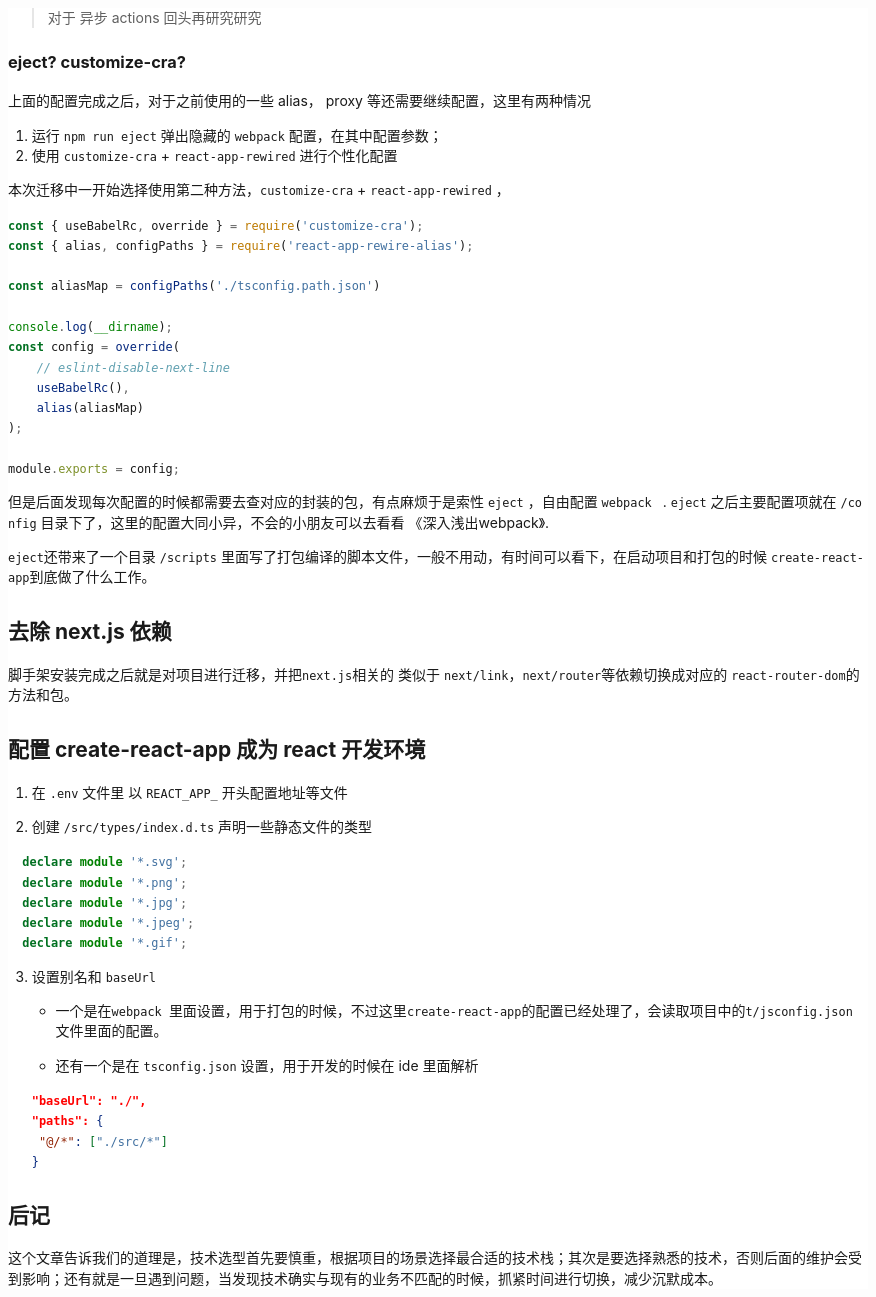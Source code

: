 > 对于 异步 actions 回头再研究研究

### eject? customize-cra?

上面的配置完成之后，对于之前使用的一些 alias， proxy 等还需要继续配置，这里有两种情况

1. 运行 `npm run eject` 弹出隐藏的 `webpack` 配置，在其中配置参数；
2. 使用 `customize-cra` + `react-app-rewired` 进行个性化配置

本次迁移中一开始选择使用第二种方法，`customize-cra` + `react-app-rewired` ，

```js
const { useBabelRc, override } = require('customize-cra');
const { alias, configPaths } = require('react-app-rewire-alias');

const aliasMap = configPaths('./tsconfig.path.json')

console.log(__dirname);
const config = override(
	// eslint-disable-next-line
	useBabelRc(),
	alias(aliasMap)
);

module.exports = config;
```

但是后面发现每次配置的时候都需要去查对应的封装的包，有点麻烦于是索性 `eject` ，自由配置 `webpack ` . `eject` 之后主要配置项就在 `/config` 目录下了，这里的配置大同小异，不会的小朋友可以去看看 《深入浅出webpack》.

`eject`还带来了一个目录 `/scripts` 里面写了打包编译的脚本文件，一般不用动，有时间可以看下，在启动项目和打包的时候 `create-react-app`到底做了什么工作。

## 去除 next.js 依赖

脚手架安装完成之后就是对项目进行迁移，并把`next.js`相关的 类似于 `next/link`，`next/router`等依赖切换成对应的 `react-router-dom`的方法和包。

## 配置 create-react-app 成为 react 开发环境

1. 在 `.env` 文件里 以 `REACT_APP_` 开头配置地址等文件

2. 创建 `/src/types/index.d.ts`  声明一些静态文件的类型

 ```typescript
   declare module '*.svg';
   declare module '*.png';
   declare module '*.jpg';
   declare module '*.jpeg';
   declare module '*.gif';
 ```

3. 设置别名和 `baseUrl`

   - 一个是在`webpack `里面设置，用于打包的时候，不过这里`create-react-app`的配置已经处理了，会读取项目中的`t/jsconfig.json` 文件里面的配置。

   - 还有一个是在 `tsconfig.json` 设置，用于开发的时候在 ide 里面解析

   ```json
   "baseUrl": "./",
   "paths": {
   	"@/*": ["./src/*"]
   }
   ```

 ## 后记

这个文章告诉我们的道理是，技术选型首先要慎重，根据项目的场景选择最合适的技术栈；其次是要选择熟悉的技术，否则后面的维护会受到影响；还有就是一旦遇到问题，当发现技术确实与现有的业务不匹配的时候，抓紧时间进行切换，减少沉默成本。